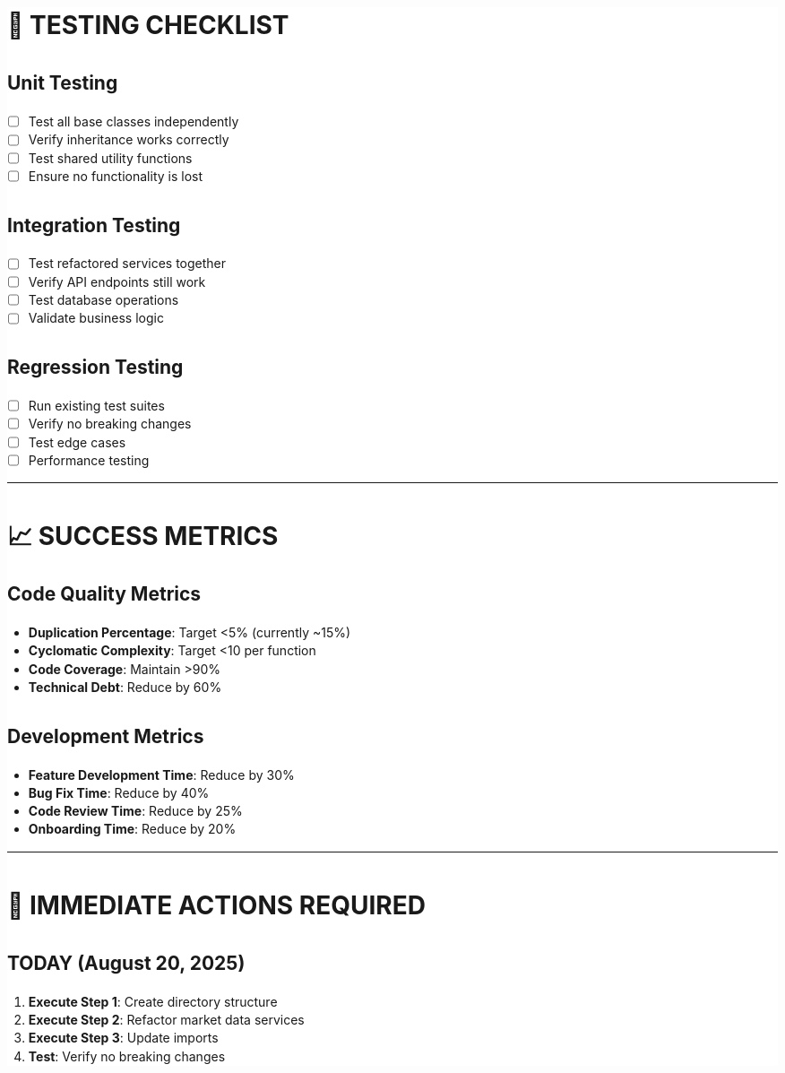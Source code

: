 
# **🧪 TESTING CHECKLIST**

## **Unit Testing**
- [ ] Test all base classes independently
- [ ] Verify inheritance works correctly
- [ ] Test shared utility functions
- [ ] Ensure no functionality is lost

## **Integration Testing**
- [ ] Test refactored services together
- [ ] Verify API endpoints still work
- [ ] Test database operations
- [ ] Validate business logic

## **Regression Testing**
- [ ] Run existing test suites
- [ ] Verify no breaking changes
- [ ] Test edge cases
- [ ] Performance testing

---

# **📈 SUCCESS METRICS**

## **Code Quality Metrics**
- **Duplication Percentage**: Target <5% (currently ~15%)
- **Cyclomatic Complexity**: Target <10 per function
- **Code Coverage**: Maintain >90%
- **Technical Debt**: Reduce by 60%

## **Development Metrics**
- **Feature Development Time**: Reduce by 30%
- **Bug Fix Time**: Reduce by 40%
- **Code Review Time**: Reduce by 25%
- **Onboarding Time**: Reduce by 20%

---

# **🚨 IMMEDIATE ACTIONS REQUIRED**

## **TODAY (August 20, 2025)**
1. **Execute Step 1**: Create directory structure
2. **Execute Step 2**: Refactor market data services
3. **Execute Step 3**: Update imports
4. **Test**: Verify no breaking changes
